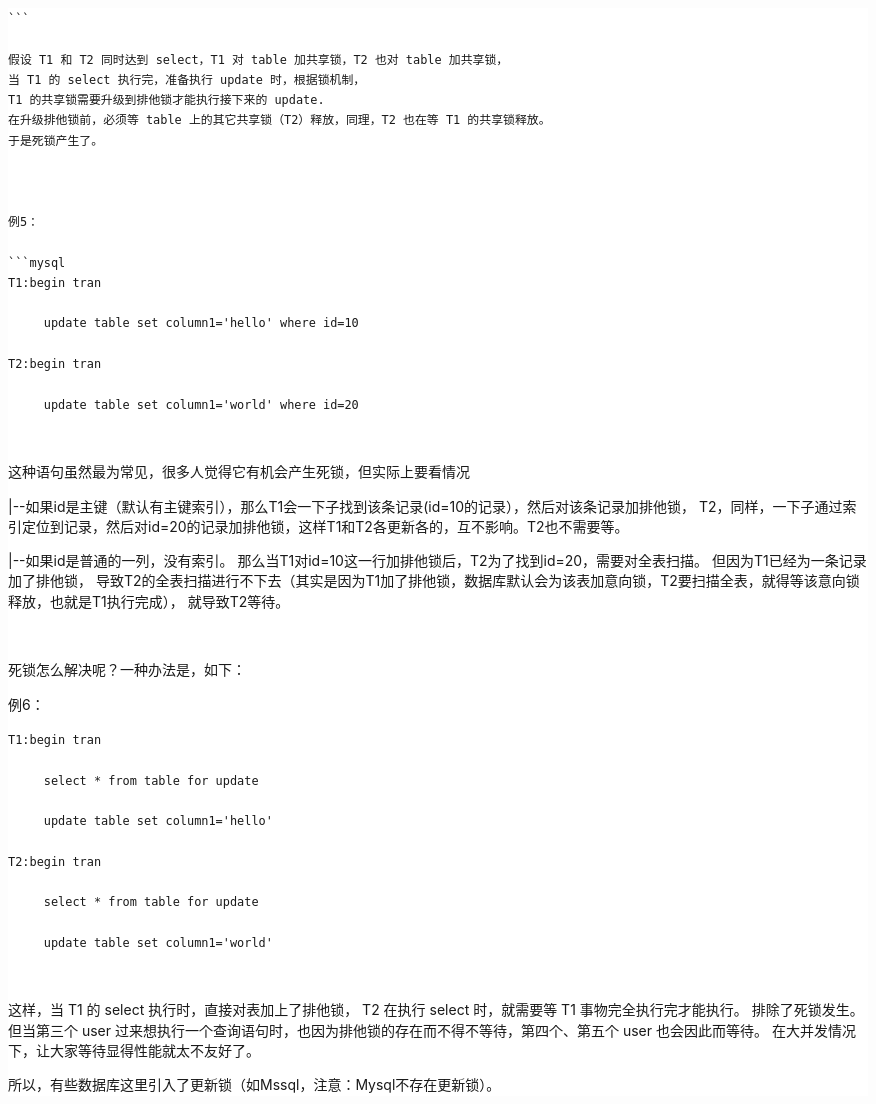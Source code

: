 ```mysql
``` 

假设 T1 和 T2 同时达到 select，T1 对 table 加共享锁，T2 也对 table 加共享锁，
当 T1 的 select 执行完，准备执行 update 时，根据锁机制，
T1 的共享锁需要升级到排他锁才能执行接下来的 update.
在升级排他锁前，必须等 table 上的其它共享锁（T2）释放，同理，T2 也在等 T1 的共享锁释放。
于是死锁产生了。

 

例5：  

```mysql
T1:begin tran

     update table set column1='hello' where id=10

T2:begin tran

     update table set column1='world' where id=20
```
 

这种语句虽然最为常见，很多人觉得它有机会产生死锁，但实际上要看情况

|--如果id是主键（默认有主键索引），那么T1会一下子找到该条记录(id=10的记录），然后对该条记录加排他锁，
T2，同样，一下子通过索引定位到记录，然后对id=20的记录加排他锁，这样T1和T2各更新各的，互不影响。T2也不需要等。

|--如果id是普通的一列，没有索引。
那么当T1对id=10这一行加排他锁后，T2为了找到id=20，需要对全表扫描。
但因为T1已经为一条记录加了排他锁，
导致T2的全表扫描进行不下去（其实是因为T1加了排他锁，数据库默认会为该表加意向锁，T2要扫描全表，就得等该意向锁释放，也就是T1执行完成），
就导致T2等待。

 

死锁怎么解决呢？一种办法是，如下：

例6：
```mysql
T1:begin tran

     select * from table for update

     update table set column1='hello'

T2:begin tran

     select * from table for update

     update table set column1='world'
```
 

这样，当 T1 的 select 执行时，直接对表加上了排他锁，
T2 在执行 select 时，就需要等 T1 事物完全执行完才能执行。
排除了死锁发生。但当第三个 user 过来想执行一个查询语句时，也因为排他锁的存在而不得不等待，第四个、第五个 user 也会因此而等待。
在大并发情况下，让大家等待显得性能就太不友好了。

所以，有些数据库这里引入了更新锁（如Mssql，注意：Mysql不存在更新锁）。
